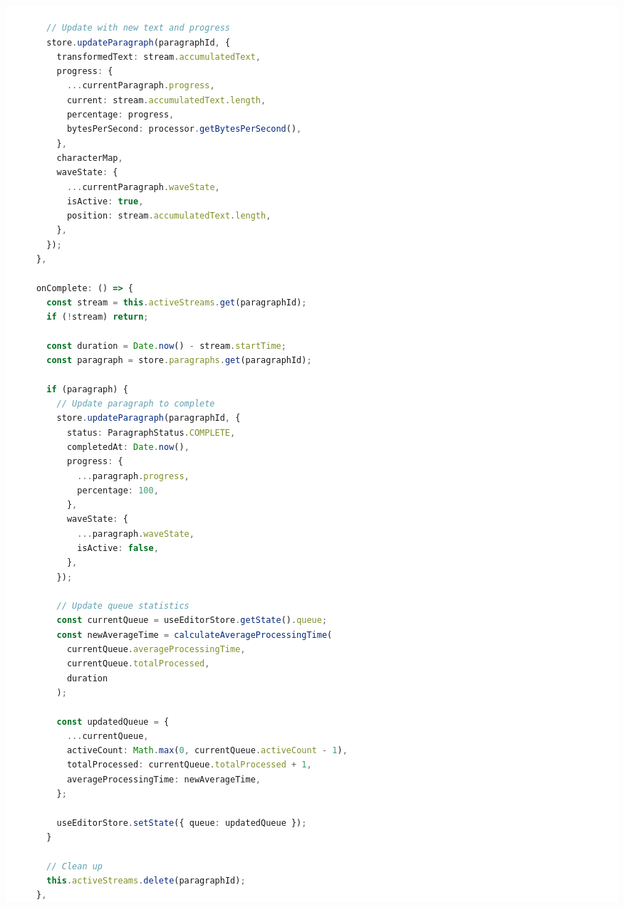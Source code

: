 ```typescript

        // Update with new text and progress
        store.updateParagraph(paragraphId, {
          transformedText: stream.accumulatedText,
          progress: {
            ...currentParagraph.progress,
            current: stream.accumulatedText.length,
            percentage: progress,
            bytesPerSecond: processor.getBytesPerSecond(),
          },
          characterMap,
          waveState: {
            ...currentParagraph.waveState,
            isActive: true,
            position: stream.accumulatedText.length,
          },
        });
      },

      onComplete: () => {
        const stream = this.activeStreams.get(paragraphId);
        if (!stream) return;

        const duration = Date.now() - stream.startTime;
        const paragraph = store.paragraphs.get(paragraphId);
        
        if (paragraph) {
          // Update paragraph to complete
          store.updateParagraph(paragraphId, {
            status: ParagraphStatus.COMPLETE,
            completedAt: Date.now(),
            progress: {
              ...paragraph.progress,
              percentage: 100,
            },
            waveState: {
              ...paragraph.waveState,
              isActive: false,
            },
          });

          // Update queue statistics
          const currentQueue = useEditorStore.getState().queue;
          const newAverageTime = calculateAverageProcessingTime(
            currentQueue.averageProcessingTime,
            currentQueue.totalProcessed,
            duration
          );

          const updatedQueue = {
            ...currentQueue,
            activeCount: Math.max(0, currentQueue.activeCount - 1),
            totalProcessed: currentQueue.totalProcessed + 1,
            averageProcessingTime: newAverageTime,
          };

          useEditorStore.setState({ queue: updatedQueue });
        }

        // Clean up
        this.activeStreams.delete(paragraphId);
      },

```